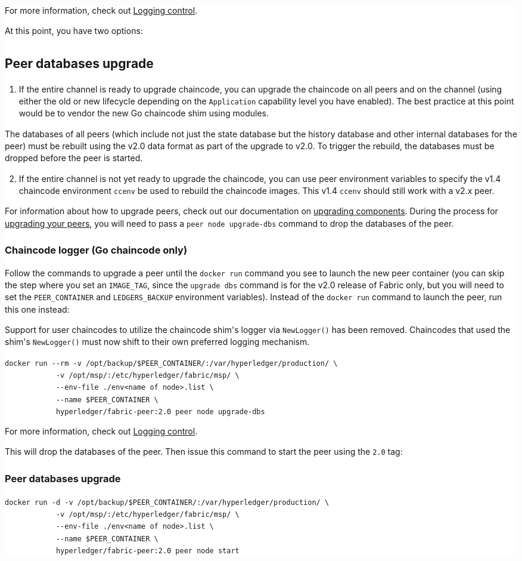For more information, check out [Logging control](./logging-control.html#chaincode).

At this point, you have two options:

## Peer databases upgrade

1. If the entire channel is ready to upgrade chaincode, you can upgrade the chaincode on all peers and on the channel (using either the old or new lifecycle depending on the `Application` capability level you have enabled). The best practice at this point would be to vendor the new Go chaincode shim using modules.

The databases of all peers (which include not just the state database but the history database and other internal databases for the peer) must be rebuilt using the v2.0 data format as part of the upgrade to v2.0. To trigger the rebuild, the databases must be dropped before the peer is started.

2. If the entire channel is not yet ready to upgrade the chaincode, you can use peer environment variables to specify the v1.4 chaincode environment `ccenv` be used to rebuild the chaincode images. This v1.4 `ccenv` should still work with a v2.x peer.

For information about how to upgrade peers, check out our documentation on [upgrading components](./upgrading_your_components.html). During the process for [upgrading your peers](./upgrading_your_components.html#upgrade-the-peers), you will need to pass a `peer node upgrade-dbs` command to drop the databases of the peer.

### Chaincode logger (Go chaincode only)

Follow the commands to upgrade a peer until the `docker run` command you see to launch the new peer container (you can skip the step where you set an `IMAGE_TAG`, since the `upgrade dbs` command is for the v2.0 release of Fabric only, but you will need to set the `PEER_CONTAINER` and `LEDGERS_BACKUP` environment variables). Instead of the `docker run` command to launch the peer, run this one instead:

Support for user chaincodes to utilize the chaincode shim's logger via `NewLogger()` has been removed. Chaincodes that used the shim's `NewLogger()` must now shift to their own preferred logging mechanism.

```
docker run --rm -v /opt/backup/$PEER_CONTAINER/:/var/hyperledger/production/ \
            -v /opt/msp/:/etc/hyperledger/fabric/msp/ \
            --env-file ./env<name of node>.list \
            --name $PEER_CONTAINER \
            hyperledger/fabric-peer:2.0 peer node upgrade-dbs
```

For more information, check out [Logging control](./logging-control.html#chaincode).

This will drop the databases of the peer. Then issue this command to start the peer using the `2.0` tag:

### Peer databases upgrade

```
docker run -d -v /opt/backup/$PEER_CONTAINER/:/var/hyperledger/production/ \
            -v /opt/msp/:/etc/hyperledger/fabric/msp/ \
            --env-file ./env<name of node>.list \
            --name $PEER_CONTAINER \
            hyperledger/fabric-peer:2.0 peer node start
```

